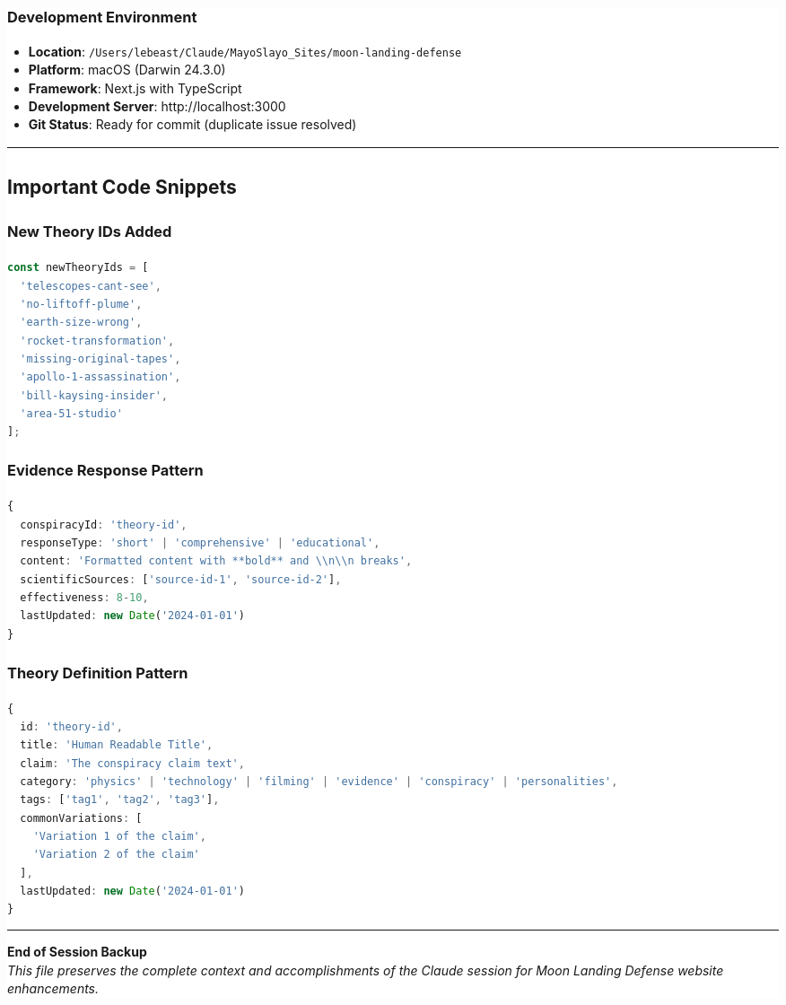 ### Development Environment
- **Location**: `/Users/lebeast/Claude/MayoSlayo_Sites/moon-landing-defense`
- **Platform**: macOS (Darwin 24.3.0)
- **Framework**: Next.js with TypeScript
- **Development Server**: http://localhost:3000
- **Git Status**: Ready for commit (duplicate issue resolved)

---

## Important Code Snippets

### New Theory IDs Added
```typescript
const newTheoryIds = [
  'telescopes-cant-see',
  'no-liftoff-plume', 
  'earth-size-wrong',
  'rocket-transformation',
  'missing-original-tapes',
  'apollo-1-assassination',
  'bill-kaysing-insider',
  'area-51-studio'
];
```

### Evidence Response Pattern
```typescript
{
  conspiracyId: 'theory-id',
  responseType: 'short' | 'comprehensive' | 'educational',
  content: 'Formatted content with **bold** and \\n\\n breaks',
  scientificSources: ['source-id-1', 'source-id-2'],
  effectiveness: 8-10,
  lastUpdated: new Date('2024-01-01')
}
```

### Theory Definition Pattern
```typescript
{
  id: 'theory-id',
  title: 'Human Readable Title',
  claim: 'The conspiracy claim text',
  category: 'physics' | 'technology' | 'filming' | 'evidence' | 'conspiracy' | 'personalities',
  tags: ['tag1', 'tag2', 'tag3'],
  commonVariations: [
    'Variation 1 of the claim',
    'Variation 2 of the claim'  
  ],
  lastUpdated: new Date('2024-01-01')
}
```

---

**End of Session Backup**  
*This file preserves the complete context and accomplishments of the Claude session for Moon Landing Defense website enhancements.*
